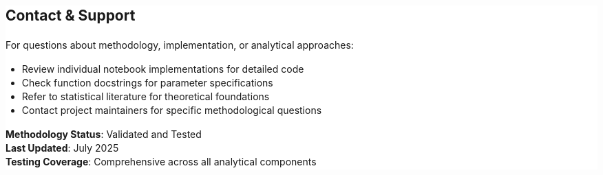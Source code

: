 
## Contact & Support

For questions about methodology, implementation, or analytical approaches:
- Review individual notebook implementations for detailed code
- Check function docstrings for parameter specifications
- Refer to statistical literature for theoretical foundations
- Contact project maintainers for specific methodological questions

**Methodology Status**: Validated and Tested  
**Last Updated**: July 2025  
**Testing Coverage**: Comprehensive across all analytical components

